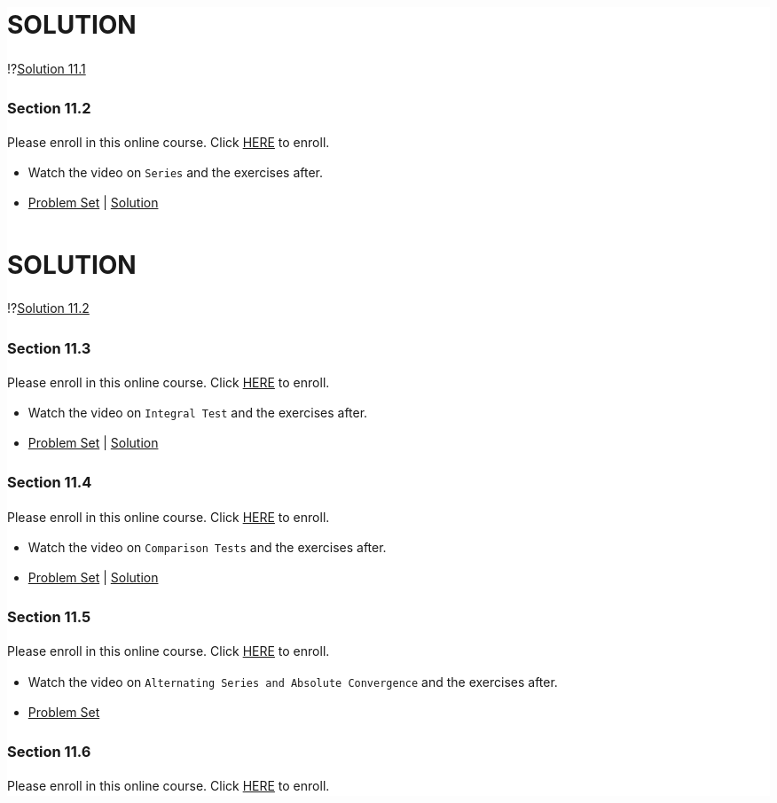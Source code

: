 
SOLUTION
========
!?[Solution 11.1](https://youtu.be/vX3773SkQSA)



### Section 11.2
Please enroll in this online course. Click [HERE](https://blackboard.kfupm.edu.sa/webapps/blackboard/content/listContent.jsp?course_id=_33864_1&content_id=_499550_1) to enroll.

* Watch the video on `Series` and the exercises after.


* [Problem Set](https://github.com/mmogib/lia-math102/blob/master/problem_sets/ps/ps11.2.pdf) | [Solution](https://github.com/mmogib/lia-math102/blob/master/problem_sets/ps/ps11.2-solution.pdf)


SOLUTION
========
!?[Solution 11.2](https://youtu.be/b1Uc3jLGy6A)


### Section 11.3
Please enroll in this online course. Click [HERE](https://blackboard.kfupm.edu.sa/webapps/blackboard/content/listContent.jsp?course_id=_33864_1&content_id=_499550_1) to enroll.

* Watch the video on `Integral Test` and the exercises after.


* [Problem Set](https://github.com/mmogib/lia-math102/blob/master/problem_sets/ps/ps11.3.pdf) | [Solution](https://github.com/mmogib/lia-math102/blob/master/problem_sets/ps/ps11.3-solution.pdf)




### Section 11.4
Please enroll in this online course. Click [HERE](https://blackboard.kfupm.edu.sa/webapps/blackboard/content/listContent.jsp?course_id=_33864_1&content_id=_499550_1) to enroll.

* Watch the video on `Comparison Tests` and the exercises after.


* [Problem Set](https://github.com/mmogib/lia-math102/blob/master/problem_sets/ps/ps11.4.pdf) | [Solution](https://github.com/mmogib/lia-math102/blob/master/problem_sets/ps/ps11.4-solution.pdf)


### Section 11.5
Please enroll in this online course. Click [HERE](https://blackboard.kfupm.edu.sa/webapps/blackboard/content/listContent.jsp?course_id=_33864_1&content_id=_499550_1) to enroll.

* Watch the video on `Alternating Series and Absolute Convergence` and the exercises after.


* [Problem Set](https://github.com/mmogib/lia-math102/blob/master/problem_sets/ps/ps11.5.pdf)


### Section 11.6
Please enroll in this online course. Click [HERE](https://blackboard.kfupm.edu.sa/webapps/blackboard/content/listContent.jsp?course_id=_33864_1&content_id=_499550_1) to enroll.
